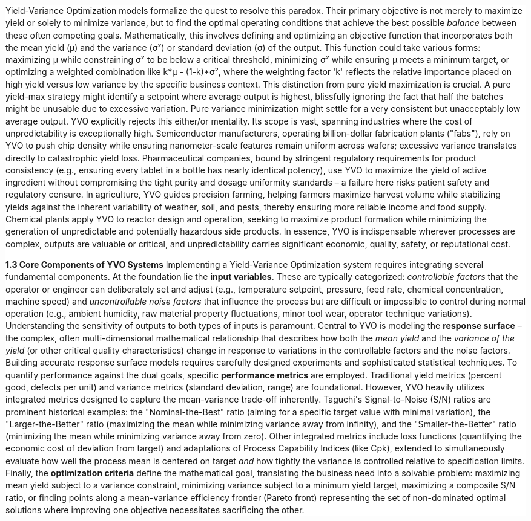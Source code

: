 Yield-Variance Optimization models formalize the quest to resolve this paradox. Their primary objective is not merely to maximize yield or solely to minimize variance, but to find the optimal operating conditions that achieve the best possible *balance* between these often competing goals. Mathematically, this involves defining and optimizing an objective function that incorporates both the mean yield (µ) and the variance (σ²) or standard deviation (σ) of the output. This function could take various forms: maximizing µ while constraining σ² to be below a critical threshold, minimizing σ² while ensuring µ meets a minimum target, or optimizing a weighted combination like k*µ - (1-k)*σ², where the weighting factor 'k' reflects the relative importance placed on high yield versus low variance by the specific business context. This distinction from pure yield maximization is crucial. A pure yield-max strategy might identify a setpoint where average output is highest, blissfully ignoring the fact that half the batches might be unusable due to excessive variation. Pure variance minimization might settle for a very consistent but unacceptably low average output. YVO explicitly rejects this either/or mentality. Its scope is vast, spanning industries where the cost of unpredictability is exceptionally high. Semiconductor manufacturers, operating billion-dollar fabrication plants ("fabs"), rely on YVO to push chip density while ensuring nanometer-scale features remain uniform across wafers; excessive variance translates directly to catastrophic yield loss. Pharmaceutical companies, bound by stringent regulatory requirements for product consistency (e.g., ensuring every tablet in a bottle has nearly identical potency), use YVO to maximize the yield of active ingredient without compromising the tight purity and dosage uniformity standards – a failure here risks patient safety and regulatory censure. In agriculture, YVO guides precision farming, helping farmers maximize harvest volume while stabilizing yields against the inherent variability of weather, soil, and pests, thereby ensuring more reliable income and food supply. Chemical plants apply YVO to reactor design and operation, seeking to maximize product formation while minimizing the generation of unpredictable and potentially hazardous side products. In essence, YVO is indispensable wherever processes are complex, outputs are valuable or critical, and unpredictability carries significant economic, quality, safety, or reputational cost.

**1.3 Core Components of YVO Systems**
Implementing a Yield-Variance Optimization system requires integrating several fundamental components. At the foundation lie the **input variables**. These are typically categorized: *controllable factors* that the operator or engineer can deliberately set and adjust (e.g., temperature setpoint, pressure, feed rate, chemical concentration, machine speed) and *uncontrollable noise factors* that influence the process but are difficult or impossible to control during normal operation (e.g., ambient humidity, raw material property fluctuations, minor tool wear, operator technique variations). Understanding the sensitivity of outputs to both types of inputs is paramount. Central to YVO is modeling the **response surface** – the complex, often multi-dimensional mathematical relationship that describes how both the *mean yield* and the *variance of the yield* (or other critical quality characteristics) change in response to variations in the controllable factors and the noise factors. Building accurate response surface models requires carefully designed experiments and sophisticated statistical techniques. To quantify performance against the dual goals, specific **performance metrics** are employed. Traditional yield metrics (percent good, defects per unit) and variance metrics (standard deviation, range) are foundational. However, YVO heavily utilizes integrated metrics designed to capture the mean-variance trade-off inherently. Taguchi's Signal-to-Noise (S/N) ratios are prominent historical examples: the "Nominal-the-Best" ratio (aiming for a specific target value with minimal variation), the "Larger-the-Better" ratio (maximizing the mean while minimizing variance away from infinity), and the "Smaller-the-Better" ratio (minimizing the mean while minimizing variance away from zero). Other integrated metrics include loss functions (quantifying the economic cost of deviation from target) and adaptations of Process Capability Indices (like Cpk), extended to simultaneously evaluate how well the process mean is centered on target *and* how tightly the variance is controlled relative to specification limits. Finally, the **optimization criteria** define the mathematical goal, translating the business need into a solvable problem: maximizing mean yield subject to a variance constraint, minimizing variance subject to a minimum yield target, maximizing a composite S/N ratio, or finding points along a mean-variance efficiency frontier (Pareto front) representing the set of non-dominated optimal solutions where improving one objective necessitates sacrificing the other.
